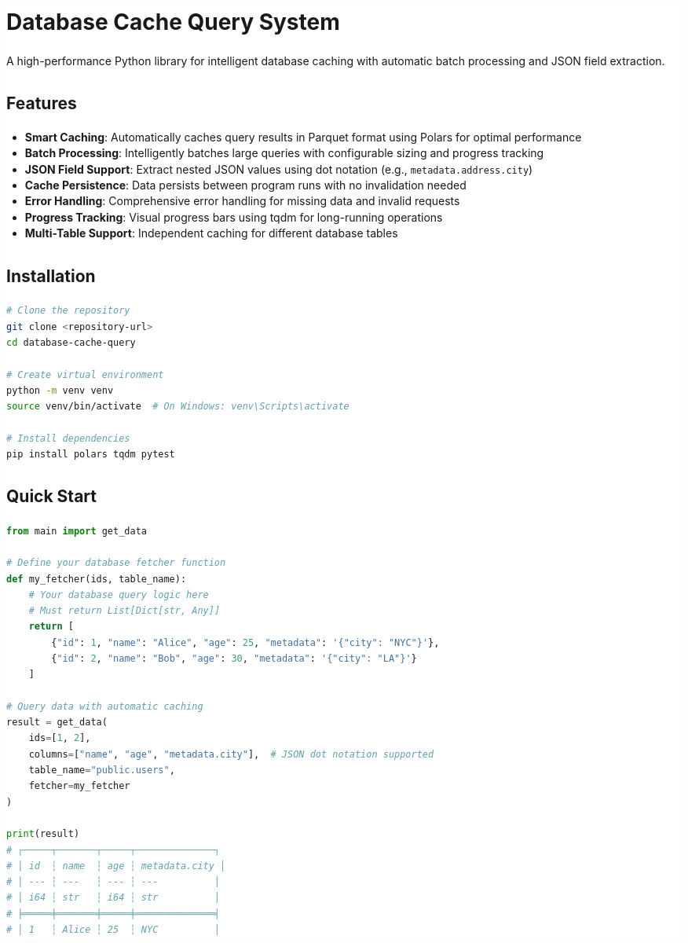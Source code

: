 # Database Cache Query System

A high-performance Python library for intelligent database caching with automatic batch processing and JSON field extraction.

## Features

- **Smart Caching**: Automatically caches query results in Parquet format using Polars for optimal performance
- **Batch Processing**: Intelligently batches large queries with configurable sizing and progress tracking
- **JSON Field Support**: Extract nested JSON values using dot notation (e.g., `metadata.address.city`)
- **Cache Persistence**: Data persists between program runs with no invalidation needed
- **Error Handling**: Comprehensive error handling for missing data and invalid requests
- **Progress Tracking**: Visual progress bars using tqdm for long-running operations
- **Multi-Table Support**: Independent caching for different database tables

## Installation

```bash
# Clone the repository
git clone <repository-url>
cd database-cache-query

# Create virtual environment
python -m venv venv
source venv/bin/activate  # On Windows: venv\Scripts\activate

# Install dependencies
pip install polars tqdm pytest
```

## Quick Start

```python
from main import get_data

# Define your database fetcher function
def my_fetcher(ids, table_name):
    # Your database query logic here
    # Must return List[Dict[str, Any]]
    return [
        {"id": 1, "name": "Alice", "age": 25, "metadata": '{"city": "NYC"}'},
        {"id": 2, "name": "Bob", "age": 30, "metadata": '{"city": "LA"}'}
    ]

# Query data with automatic caching
result = get_data(
    ids=[1, 2],
    columns=["name", "age", "metadata.city"],  # JSON dot notation supported
    table_name="public.users",
    fetcher=my_fetcher
)

print(result)
# ┌─────┬───────┬─────┬──────────────┐
# │ id  ┆ name  ┆ age ┆ metadata.city │
# │ --- ┆ ---   ┆ --- ┆ ---          │
# │ i64 ┆ str   ┆ i64 ┆ str          │
# ╞═════╪═══════╪═════╪══════════════╡
# │ 1   ┆ Alice ┆ 25  ┆ NYC          │
```
